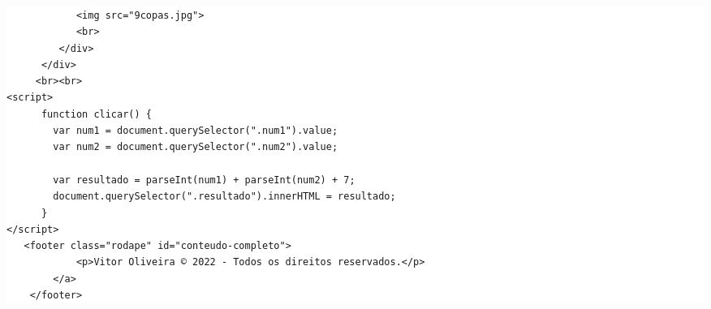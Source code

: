                 <img src="9copas.jpg">
                <br>
             </div>
          </div>
         <br><br>
    <script>
          function clicar() {
            var num1 = document.querySelector(".num1").value;
            var num2 = document.querySelector(".num2").value;
           
            var resultado = parseInt(num1) + parseInt(num2) + 7;
            document.querySelector(".resultado").innerHTML = resultado;
          }
    </script>
       <footer class="rodape" id="conteudo-completo">
                <p>Vitor Oliveira © 2022 - Todos os direitos reservados.</p>
            </a>
        </footer>
   </body>
</html>
